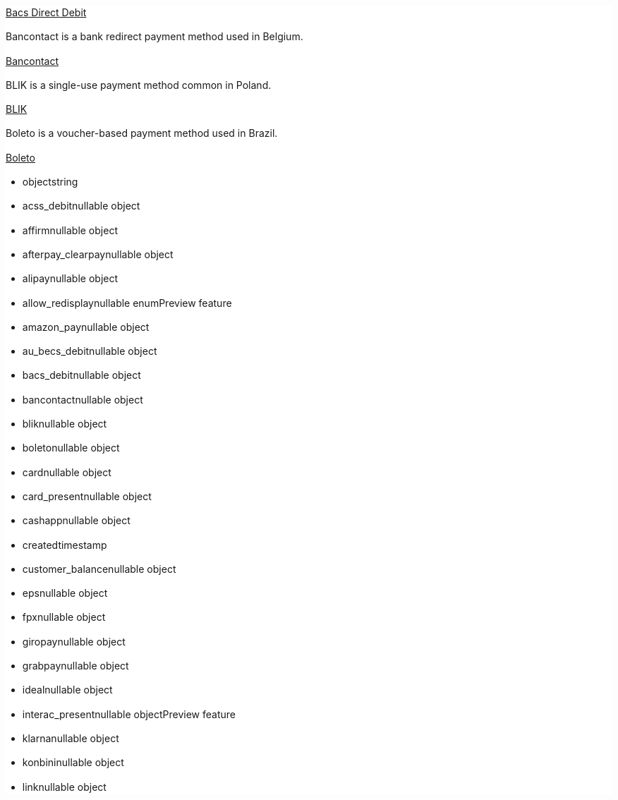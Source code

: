 [Bacs Direct Debit](/payments/payment-methods/bacs-debit)

Bancontact is a bank redirect payment method used in Belgium.

[Bancontact](/payments/bancontact)

BLIK is a single-use payment method common in Poland.

[BLIK](/payments/blik)

Boleto is a voucher-based payment method used in Brazil.

[Boleto](/payments/boleto)

- objectstring

- acss_debitnullable object

- affirmnullable object

- afterpay_clearpaynullable object

- alipaynullable object

- allow_redisplaynullable enumPreview feature

- amazon_paynullable object

- au_becs_debitnullable object

- bacs_debitnullable object

- bancontactnullable object

- bliknullable object

- boletonullable object

- cardnullable object

- card_presentnullable object

- cashappnullable object

- createdtimestamp

- customer_balancenullable object

- epsnullable object

- fpxnullable object

- giropaynullable object

- grabpaynullable object

- idealnullable object

- interac_presentnullable objectPreview feature

- klarnanullable object

- konbininullable object

- linknullable object
